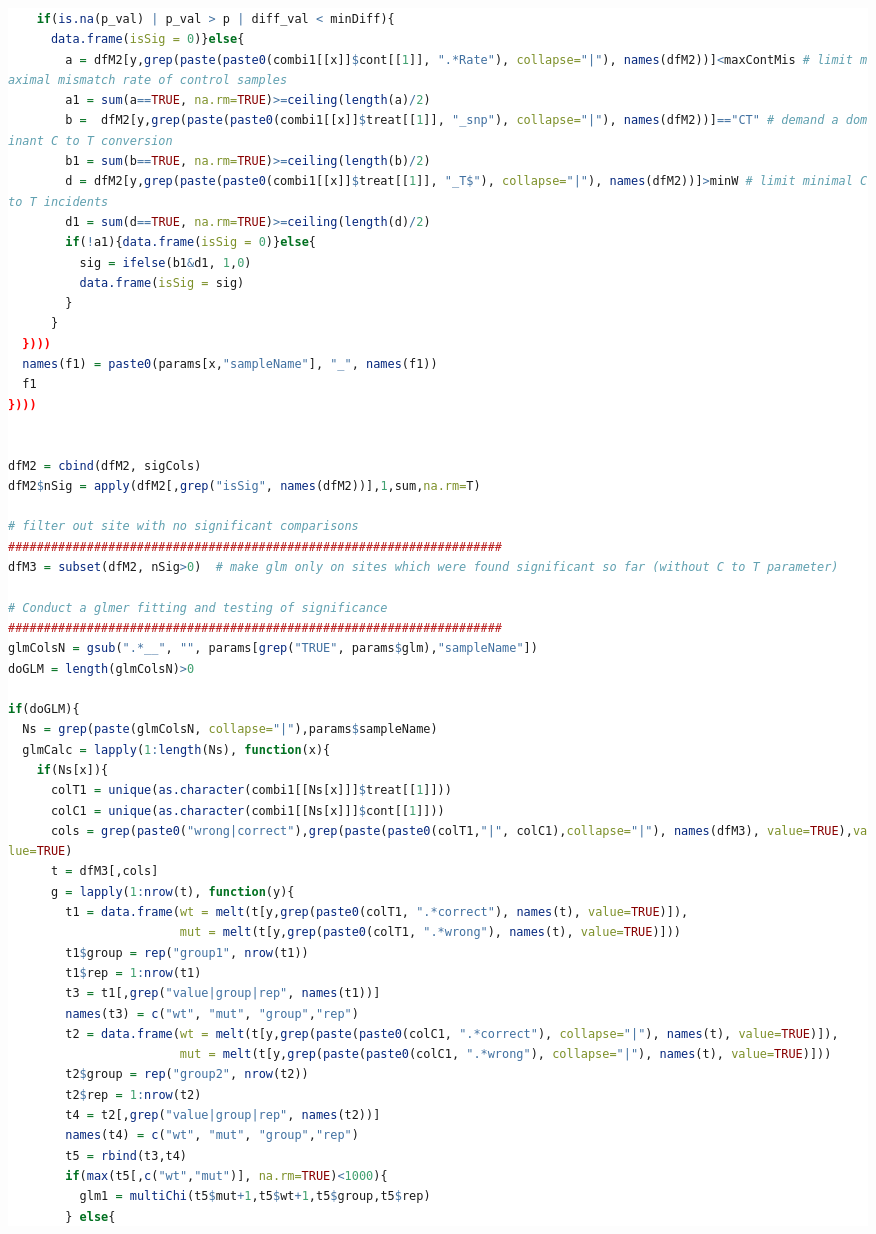 ``` r
    if(is.na(p_val) | p_val > p | diff_val < minDiff){
      data.frame(isSig = 0)}else{
        a = dfM2[y,grep(paste(paste0(combi1[[x]]$cont[[1]], ".*Rate"), collapse="|"), names(dfM2))]<maxContMis # limit maximal mismatch rate of control samples
        a1 = sum(a==TRUE, na.rm=TRUE)>=ceiling(length(a)/2)
        b =  dfM2[y,grep(paste(paste0(combi1[[x]]$treat[[1]], "_snp"), collapse="|"), names(dfM2))]=="CT" # demand a dominant C to T conversion
        b1 = sum(b==TRUE, na.rm=TRUE)>=ceiling(length(b)/2)
        d = dfM2[y,grep(paste(paste0(combi1[[x]]$treat[[1]], "_T$"), collapse="|"), names(dfM2))]>minW # limit minimal C to T incidents
        d1 = sum(d==TRUE, na.rm=TRUE)>=ceiling(length(d)/2)
        if(!a1){data.frame(isSig = 0)}else{
          sig = ifelse(b1&d1, 1,0)
          data.frame(isSig = sig)
        }
      }
  })))
  names(f1) = paste0(params[x,"sampleName"], "_", names(f1))
  f1
})))


dfM2 = cbind(dfM2, sigCols)
dfM2$nSig = apply(dfM2[,grep("isSig", names(dfM2))],1,sum,na.rm=T)
 
# filter out site with no significant comparisons 
#####################################################################  
dfM3 = subset(dfM2, nSig>0)  # make glm only on sites which were found significant so far (without C to T parameter)

# Conduct a glmer fitting and testing of significance
#####################################################################
glmColsN = gsub(".*__", "", params[grep("TRUE", params$glm),"sampleName"])
doGLM = length(glmColsN)>0

if(doGLM){
  Ns = grep(paste(glmColsN, collapse="|"),params$sampleName)
  glmCalc = lapply(1:length(Ns), function(x){
    if(Ns[x]){
      colT1 = unique(as.character(combi1[[Ns[x]]]$treat[[1]]))
      colC1 = unique(as.character(combi1[[Ns[x]]]$cont[[1]]))
      cols = grep(paste0("wrong|correct"),grep(paste(paste0(colT1,"|", colC1),collapse="|"), names(dfM3), value=TRUE),value=TRUE)
      t = dfM3[,cols]
      g = lapply(1:nrow(t), function(y){
        t1 = data.frame(wt = melt(t[y,grep(paste0(colT1, ".*correct"), names(t), value=TRUE)]), 
                        mut = melt(t[y,grep(paste0(colT1, ".*wrong"), names(t), value=TRUE)]))
        t1$group = rep("group1", nrow(t1))
        t1$rep = 1:nrow(t1)
        t3 = t1[,grep("value|group|rep", names(t1))]
        names(t3) = c("wt", "mut", "group","rep")
        t2 = data.frame(wt = melt(t[y,grep(paste(paste0(colC1, ".*correct"), collapse="|"), names(t), value=TRUE)]), 
                        mut = melt(t[y,grep(paste(paste0(colC1, ".*wrong"), collapse="|"), names(t), value=TRUE)]))
        t2$group = rep("group2", nrow(t2))
        t2$rep = 1:nrow(t2)
        t4 = t2[,grep("value|group|rep", names(t2))]
        names(t4) = c("wt", "mut", "group","rep")
        t5 = rbind(t3,t4)
        if(max(t5[,c("wt","mut")], na.rm=TRUE)<1000){
          glm1 = multiChi(t5$mut+1,t5$wt+1,t5$group,t5$rep)
        } else{
```